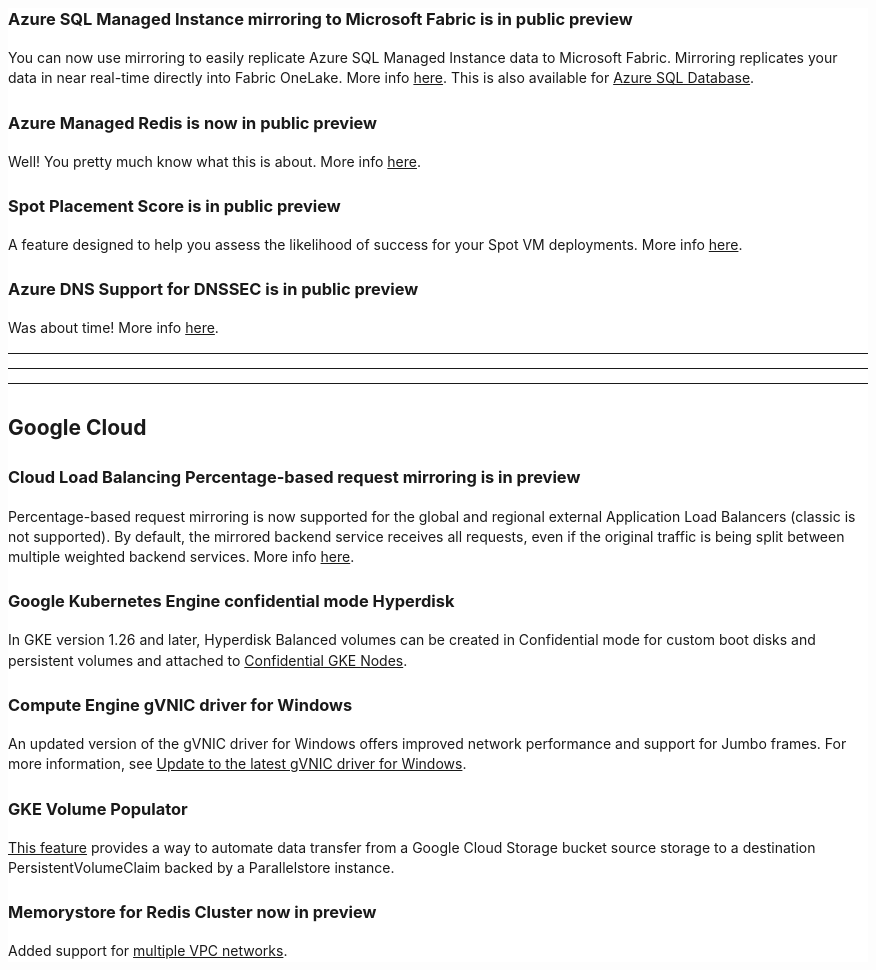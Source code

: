 ### Azure SQL Managed Instance mirroring to Microsoft Fabric is in public preview
You can now use mirroring to easily replicate Azure SQL Managed Instance data to Microsoft Fabric. Mirroring replicates your data in near real-time directly into Fabric OneLake.
More info [here](https://aka.ms/sqlmi-mirroring-learnmore).
This is also available for [Azure SQL Database](https://aka.ms/mirroring-sqldb-ga).

### Azure Managed Redis is now in public preview
Well! You pretty much know what this is about. More info [here](https://aka.ms/AzureManagedRedis).

### Spot Placement Score is in public preview
A feature designed to help you assess the likelihood of success for your Spot VM deployments. More info [here](https://aka.ms/SpotPlacementScorePreviewBlog).

### Azure DNS Support for DNSSEC is in public preview
Was about time! More info [here](https://aka.ms/whatisdnssec).

---
---
---

## Google Cloud
### Cloud Load Balancing Percentage-based request mirroring is in preview
Percentage-based request mirroring is now supported for the global and regional external Application Load Balancers (classic is not supported). By default, the mirrored backend service receives all requests, even if the original traffic is being split between multiple weighted backend services. More info [here](https://cloud.google.com/load-balancing/docs/https/setting-up-reg-traffic-mgmt#mirror_traffic).

### Google Kubernetes Engine confidential mode Hyperdisk
In GKE version 1.26 and later, Hyperdisk Balanced volumes can be created in Confidential mode for custom boot disks and persistent volumes and attached to [Confidential GKE Nodes](https://cloud.google.com/kubernetes-engine/docs/how-to/confidential-gke-nodes).

### Compute Engine gVNIC driver for Windows
An updated version of the gVNIC driver for Windows offers improved network performance and support for Jumbo frames. For more information, see [Update to the latest gVNIC driver for Windows](https://cloud.google.com/compute/docs/networking/using-gvnic#windows-os-upgrade).

### GKE Volume Populator
[This feature](https://cloud.google.com/kubernetes-engine/docs/how-to/persistent-volumes/volume-populator) provides a way to automate data transfer from a Google Cloud Storage bucket source storage to a destination PersistentVolumeClaim backed by a Parallelstore instance.

### Memorystore for Redis Cluster now in preview
Added support for [multiple VPC networks](https://cloud.google.com/memorystore/docs/cluster/about-multiple-vpc-networking).

